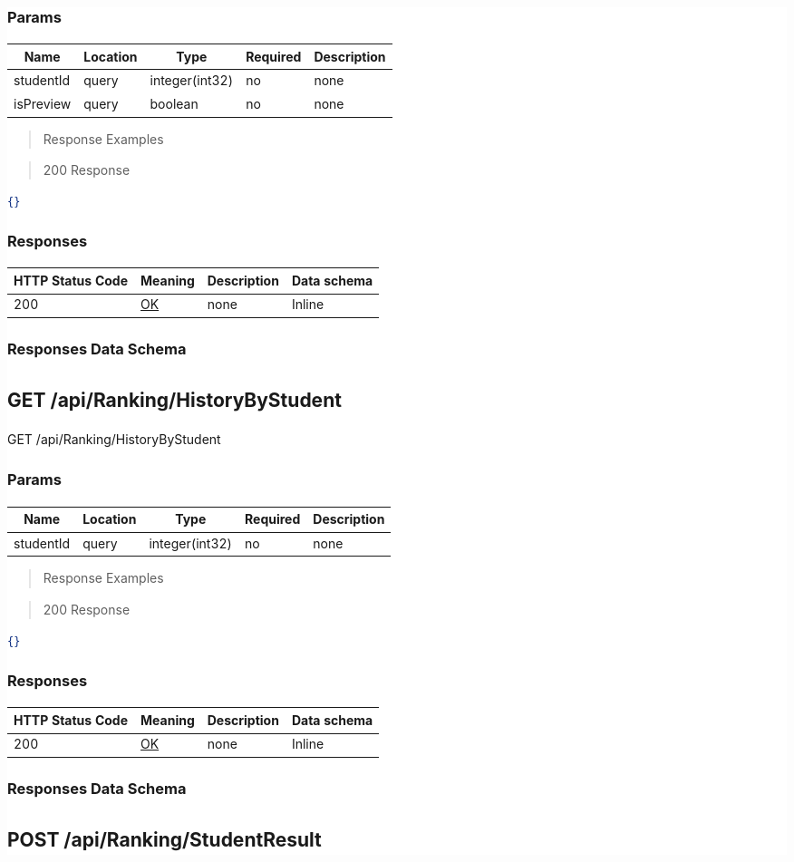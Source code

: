 ### Params

| Name      | Location | Type           | Required | Description |
| --------- | -------- | -------------- | -------- | ----------- |
| studentId | query    | integer(int32) | no       | none        |
| isPreview | query    | boolean        | no       | none        |

> Response Examples

> 200 Response

```json
{}
```

### Responses

| HTTP Status Code | Meaning                                                 | Description | Data schema |
| ---------------- | ------------------------------------------------------- | ----------- | ----------- |
| 200              | [OK](https://tools.ietf.org/html/rfc7231#section-6.3.1) | none        | Inline      |

### Responses Data Schema

## GET /api/Ranking/HistoryByStudent

GET /api/Ranking/HistoryByStudent

### Params

| Name      | Location | Type           | Required | Description |
| --------- | -------- | -------------- | -------- | ----------- |
| studentId | query    | integer(int32) | no       | none        |

> Response Examples

> 200 Response

```json
{}
```

### Responses

| HTTP Status Code | Meaning                                                 | Description | Data schema |
| ---------------- | ------------------------------------------------------- | ----------- | ----------- |
| 200              | [OK](https://tools.ietf.org/html/rfc7231#section-6.3.1) | none        | Inline      |

### Responses Data Schema

## POST /api/Ranking/StudentResult

